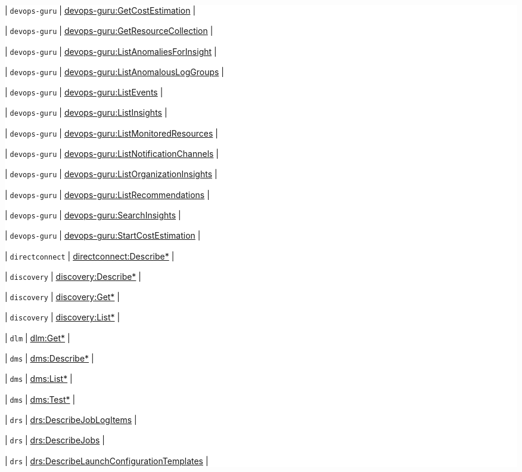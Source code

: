 | `devops-guru` | [devops-guru:GetCostEstimation](../actions.md#devops-guru:getcostestimation) |

| `devops-guru` | [devops-guru:GetResourceCollection](../actions.md#devops-guru:getresourcecollection) |

| `devops-guru` | [devops-guru:ListAnomaliesForInsight](../actions.md#devops-guru:listanomaliesforinsight) |

| `devops-guru` | [devops-guru:ListAnomalousLogGroups](../actions.md#devops-guru:listanomalousloggroups) |

| `devops-guru` | [devops-guru:ListEvents](../actions.md#devops-guru:listevents) |

| `devops-guru` | [devops-guru:ListInsights](../actions.md#devops-guru:listinsights) |

| `devops-guru` | [devops-guru:ListMonitoredResources](../actions.md#devops-guru:listmonitoredresources) |

| `devops-guru` | [devops-guru:ListNotificationChannels](../actions.md#devops-guru:listnotificationchannels) |

| `devops-guru` | [devops-guru:ListOrganizationInsights](../actions.md#devops-guru:listorganizationinsights) |

| `devops-guru` | [devops-guru:ListRecommendations](../actions.md#devops-guru:listrecommendations) |

| `devops-guru` | [devops-guru:SearchInsights](../actions.md#devops-guru:searchinsights) |

| `devops-guru` | [devops-guru:StartCostEstimation](../actions.md#devops-guru:startcostestimation) |

| `directconnect` | [directconnect:Describe*](../actions.md#directconnect:describeall) |

| `discovery` | [discovery:Describe*](../actions.md#discovery:describeall) |

| `discovery` | [discovery:Get*](../actions.md#discovery:getall) |

| `discovery` | [discovery:List*](../actions.md#discovery:listall) |

| `dlm` | [dlm:Get*](../actions.md#dlm:getall) |

| `dms` | [dms:Describe*](../actions.md#dms:describeall) |

| `dms` | [dms:List*](../actions.md#dms:listall) |

| `dms` | [dms:Test*](../actions.md#dms:testall) |

| `drs` | [drs:DescribeJobLogItems](../actions.md#drs:describejoblogitems) |

| `drs` | [drs:DescribeJobs](../actions.md#drs:describejobs) |

| `drs` | [drs:DescribeLaunchConfigurationTemplates](../actions.md#drs:describelaunchconfigurationtemplates) |
